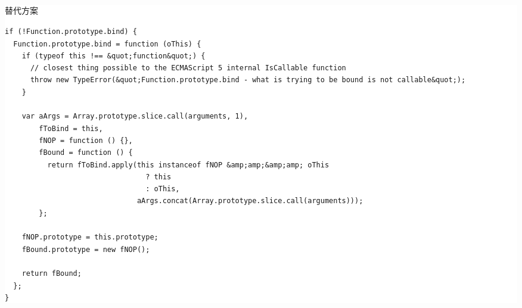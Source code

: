 替代方案
```
if (!Function.prototype.bind) {
  Function.prototype.bind = function (oThis) {
    if (typeof this !== &quot;function&quot;) {
      // closest thing possible to the ECMAScript 5 internal IsCallable function
      throw new TypeError(&quot;Function.prototype.bind - what is trying to be bound is not callable&quot;);
    }
 
    var aArgs = Array.prototype.slice.call(arguments, 1), 
        fToBind = this, 
        fNOP = function () {},
        fBound = function () {
          return fToBind.apply(this instanceof fNOP &amp;amp;&amp;amp; oThis
                                 ? this
                                 : oThis,
                               aArgs.concat(Array.prototype.slice.call(arguments)));
        };
 
    fNOP.prototype = this.prototype;
    fBound.prototype = new fNOP();
 
    return fBound;
  };
}

```




